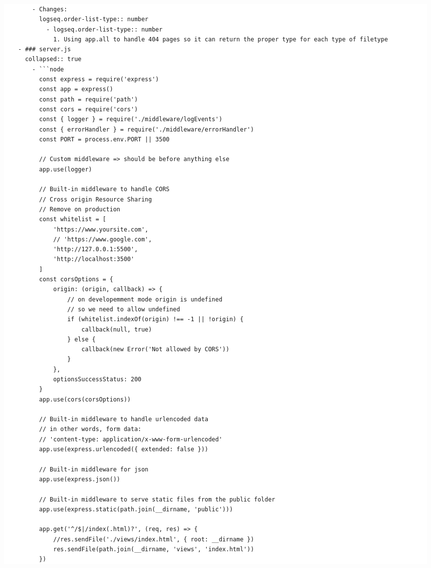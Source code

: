 			- Changes:
			  logseq.order-list-type:: number
				- logseq.order-list-type:: number
				  1. Using app.all to handle 404 pages so it can return the proper type for each type of filetype
		- ### server.js
		  collapsed:: true
			- ```node 
			  const express = require('express')
			  const app = express()
			  const path = require('path')
			  const cors = require('cors')
			  const { logger } = require('./middleware/logEvents')
			  const { errorHandler } = require('./middleware/errorHandler')
			  const PORT = process.env.PORT || 3500
			  
			  // Custom middleware => should be before anything else
			  app.use(logger)
			  
			  // Built-in middleware to handle CORS
			  // Cross origin Resource Sharing
			  // Remove on production
			  const whitelist = [
			      'https://www.yoursite.com',
			      // 'https://www.google.com',
			      'http://127.0.0.1:5500',
			      'http://localhost:3500'
			  ]
			  const corsOptions = {
			      origin: (origin, callback) => {
			          // on developemment mode origin is undefined
			          // so we need to allow undefined
			          if (whitelist.indexOf(origin) !== -1 || !origin) {
			              callback(null, true)
			          } else {
			              callback(new Error('Not allowed by CORS'))
			          }
			      },
			      optionsSuccessStatus: 200
			  }
			  app.use(cors(corsOptions))
			  
			  // Built-in middleware to handle urlencoded data
			  // in other words, form data:
			  // 'content-type: application/x-www-form-urlencoded'
			  app.use(express.urlencoded({ extended: false }))
			  
			  // Built-in middleware for json
			  app.use(express.json())
			  
			  // Built-in middleware to serve static files from the public folder
			  app.use(express.static(path.join(__dirname, 'public')))
			  
			  app.get('^/$|/index(.html)?', (req, res) => {
			      //res.sendFile('./views/index.html', { root: __dirname })
			      res.sendFile(path.join(__dirname, 'views', 'index.html'))
			  })
			  